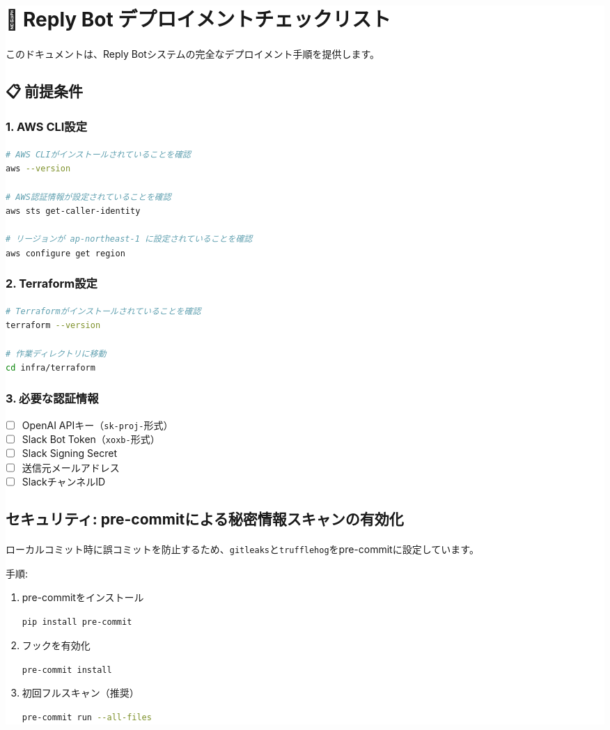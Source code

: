 # 🚀 Reply Bot デプロイメントチェックリスト

このドキュメントは、Reply Botシステムの完全なデプロイメント手順を提供します。

## 📋 前提条件

### **1. AWS CLI設定**
```bash
# AWS CLIがインストールされていることを確認
aws --version

# AWS認証情報が設定されていることを確認
aws sts get-caller-identity

# リージョンが ap-northeast-1 に設定されていることを確認
aws configure get region
```

### **2. Terraform設定**
```bash
# Terraformがインストールされていることを確認
terraform --version

# 作業ディレクトリに移動
cd infra/terraform
```

### **3. 必要な認証情報**
- [ ] OpenAI APIキー（`sk-proj-`形式）
- [ ] Slack Bot Token（`xoxb-`形式）
- [ ] Slack Signing Secret
- [ ] 送信元メールアドレス
- [ ] SlackチャンネルID

## セキュリティ: pre-commitによる秘密情報スキャンの有効化

ローカルコミット時に誤コミットを防止するため、`gitleaks`と`trufflehog`をpre-commitに設定しています。

手順:

1. pre-commitをインストール
   ```bash
   pip install pre-commit
   ```
2. フックを有効化
   ```bash
   pre-commit install
   ```
3. 初回フルスキャン（推奨）
   ```bash
   pre-commit run --all-files
   ```
